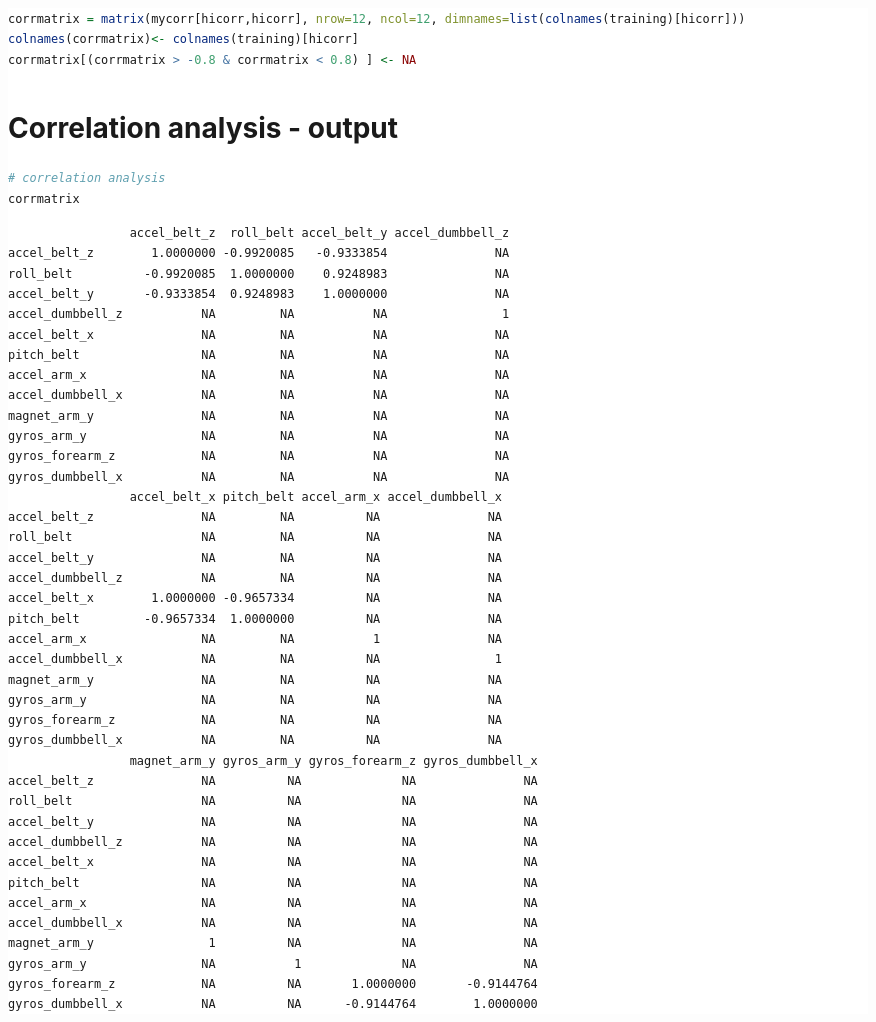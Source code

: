 ```r
corrmatrix = matrix(mycorr[hicorr,hicorr], nrow=12, ncol=12, dimnames=list(colnames(training)[hicorr]))
colnames(corrmatrix)<- colnames(training)[hicorr]
corrmatrix[(corrmatrix > -0.8 & corrmatrix < 0.8) ] <- NA
```
Correlation analysis - output
========================================================

```r
# correlation analysis
corrmatrix
```

```
                 accel_belt_z  roll_belt accel_belt_y accel_dumbbell_z
accel_belt_z        1.0000000 -0.9920085   -0.9333854               NA
roll_belt          -0.9920085  1.0000000    0.9248983               NA
accel_belt_y       -0.9333854  0.9248983    1.0000000               NA
accel_dumbbell_z           NA         NA           NA                1
accel_belt_x               NA         NA           NA               NA
pitch_belt                 NA         NA           NA               NA
accel_arm_x                NA         NA           NA               NA
accel_dumbbell_x           NA         NA           NA               NA
magnet_arm_y               NA         NA           NA               NA
gyros_arm_y                NA         NA           NA               NA
gyros_forearm_z            NA         NA           NA               NA
gyros_dumbbell_x           NA         NA           NA               NA
                 accel_belt_x pitch_belt accel_arm_x accel_dumbbell_x
accel_belt_z               NA         NA          NA               NA
roll_belt                  NA         NA          NA               NA
accel_belt_y               NA         NA          NA               NA
accel_dumbbell_z           NA         NA          NA               NA
accel_belt_x        1.0000000 -0.9657334          NA               NA
pitch_belt         -0.9657334  1.0000000          NA               NA
accel_arm_x                NA         NA           1               NA
accel_dumbbell_x           NA         NA          NA                1
magnet_arm_y               NA         NA          NA               NA
gyros_arm_y                NA         NA          NA               NA
gyros_forearm_z            NA         NA          NA               NA
gyros_dumbbell_x           NA         NA          NA               NA
                 magnet_arm_y gyros_arm_y gyros_forearm_z gyros_dumbbell_x
accel_belt_z               NA          NA              NA               NA
roll_belt                  NA          NA              NA               NA
accel_belt_y               NA          NA              NA               NA
accel_dumbbell_z           NA          NA              NA               NA
accel_belt_x               NA          NA              NA               NA
pitch_belt                 NA          NA              NA               NA
accel_arm_x                NA          NA              NA               NA
accel_dumbbell_x           NA          NA              NA               NA
magnet_arm_y                1          NA              NA               NA
gyros_arm_y                NA           1              NA               NA
gyros_forearm_z            NA          NA       1.0000000       -0.9144764
gyros_dumbbell_x           NA          NA      -0.9144764        1.0000000
```
